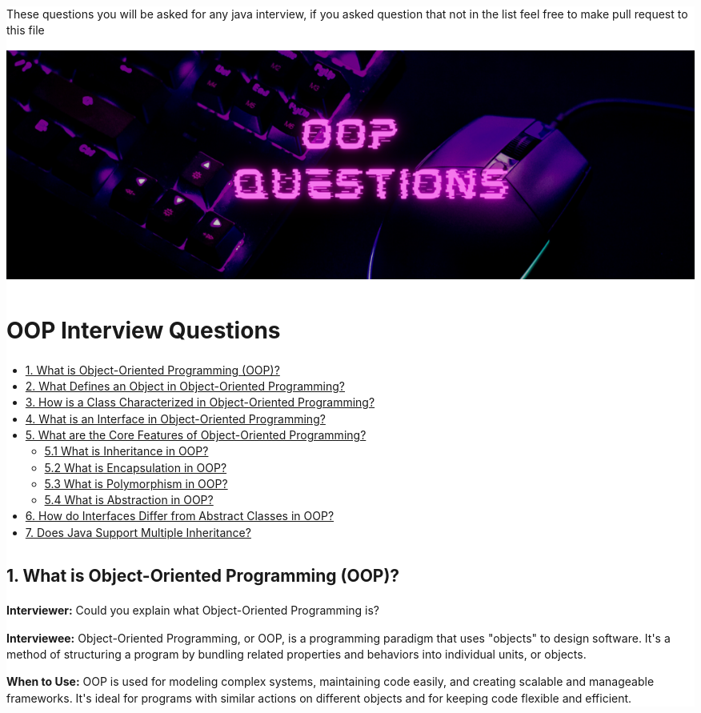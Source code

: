 These questions you will be asked for any java interview, if you asked question that not in the list feel free to make
pull request to this file

![OOP Interview Questions](../images/questions/oop.png)

# OOP Interview Questions

+ [1. What is Object-Oriented Programming (OOP)?](#1-what-is-object-oriented-programming-oop)
+ [2. What Defines an Object in Object-Oriented Programming?](#2-what-defines-an-object-in-object-oriented-programming)
+ [3. How is a Class Characterized in Object-Oriented Programming?](#3-how-is-a-class-characterized-in-object-oriented-programming)
+ [4. What is an Interface in Object-Oriented Programming?](#4-what-is-an-interface-in-object-oriented-programming)
+ [5. What are the Core Features of Object-Oriented Programming?](#5-what-are-the-core-features-of-object-oriented-programming)
  + [5.1 What is Inheritance in OOP?](#51-what-is-inheritance-in-oop)
  + [5.2 What is Encapsulation in OOP?](#52-what-is-encapsulation-in-oop)
  + [5.3 What is Polymorphism in OOP?](#53-what-is-polymorphism-in-oop)
  + [5.4 What is Abstraction in OOP?](#54-what-is-abstraction-in-oop)
+ [6. How do Interfaces Differ from Abstract Classes in OOP?](#6-how-do-interfaces-differ-from-abstract-classes-in-oop)
+ [7. Does Java Support Multiple Inheritance?](#7-does-java-support-multiple-inheritance)
## 1. What is Object-Oriented Programming (OOP)?

**Interviewer:** Could you explain what Object-Oriented Programming is?

**Interviewee:** Object-Oriented Programming, or OOP, is a programming paradigm that uses "objects" to design software. It's a method of structuring a program by bundling related properties and behaviors into individual units, or objects.

**When to Use:**
OOP is used for modeling complex systems, maintaining code easily, and creating scalable and manageable frameworks. It's ideal for programs with similar actions on different objects and for keeping code flexible and efficient.
